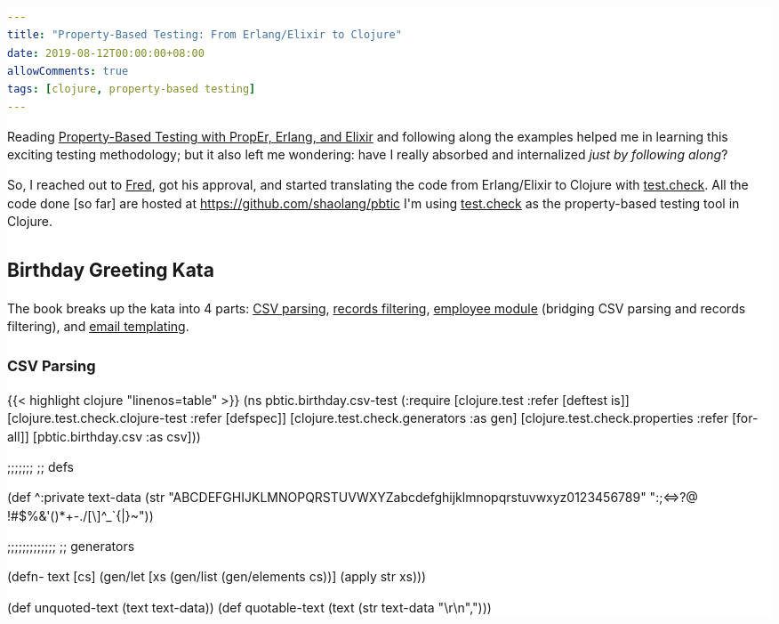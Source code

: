 ```yaml
---
title: "Property-Based Testing: From Erlang/Elixir to Clojure"
date: 2019-08-12T00:00:00+08:00
allowComments: true
tags: [clojure, property-based testing]
---
```


Reading [Property-Based Testing with PropEr, Erlang, and Elixir][pbtpee] and
following along the examples helped me in learning this exciting testing
methodology; but it also left me wondering: have I really absorbed and
internalized _just by following along_?

So, I reached out to [Fred][fred], got his approval, and started translating
the code from Erlang/Elixir to Clojure with [test.check][test.check].
All the code done [so far] are hosted
at <https://github.com/shaolang/pbtic> I'm using [test.check][test.check]
as the property-based testing tool in Clojure.

## Birthday Greeting Kata

The book breaks up the kata into 4 parts: [CSV parsing](#csv-parsing),
[records filtering](#records-filtering),
[employee module](#employee-module) (bridging CSV parsing and records filtering),
and [email templating](#email-templating).

### CSV Parsing

{{< highlight clojure "linenos=table" >}}
(ns pbtic.birthday.csv-test
  (:require [clojure.test :refer [deftest is]]
            [clojure.test.check.clojure-test :refer [defspec]]
            [clojure.test.check.generators :as gen]
            [clojure.test.check.properties :refer [for-all]]
            [pbtic.birthday.csv :as csv]))

;;;;;;;
;; defs

(def ^:private text-data
  (str "ABCDEFGHIJKLMNOPQRSTUVWXYZabcdefghijklmnopqrstuvwxyz0123456789"
       ":;<=>?@ !#$%&'()*+-./[\\]^_`{|}~"))

;;;;;;;;;;;;;
;; generators

(defn- text [cs]
  (gen/let [xs (gen/list (gen/elements cs))]
    (apply str xs)))

(def unquoted-text (text text-data))
(def quotable-text (text (str text-data "\r\n\",")))



[pbtpee]: https://pragprog.com/book/fhproper/property-based-testing-with-proper-erlang-and-elixir
[fred]: https://twitter.com/mononcqc
[test.check]: https://github.com/clojure/test.check
[proper]: https://github.com/proper-testing/proper
[propcheck]: https://github.com/alfert/propcheck
[test.check/let]: http://clojure.github.io/test.check/clojure.test.check.generators.html#var-let
[data.csv]: https://github.com/clojure/data.csv
[birthday.csv]: https://github.com/shaolang/pbtic/blob/master/src/pbtic/birthday/csv.clj
[datesUntil]: https://docs.oracle.com/javase/9/docs/api/java/time/LocalDate.html#datesUntil-java.time.LocalDate-
[elixir-date-range]: https://hexdocs.pm/elixir/Date.html#range/2
[->>]: https://clojure.github.io/clojure/clojure.core-api.html#clojure.core/-%3E%3E
[|>]: https://hexdocs.pm/elixir/Kernel.html#%7C%3E/2
[part2]: ../2020-07-10-property-based-testing-from-elixir-to-clojure-part2/